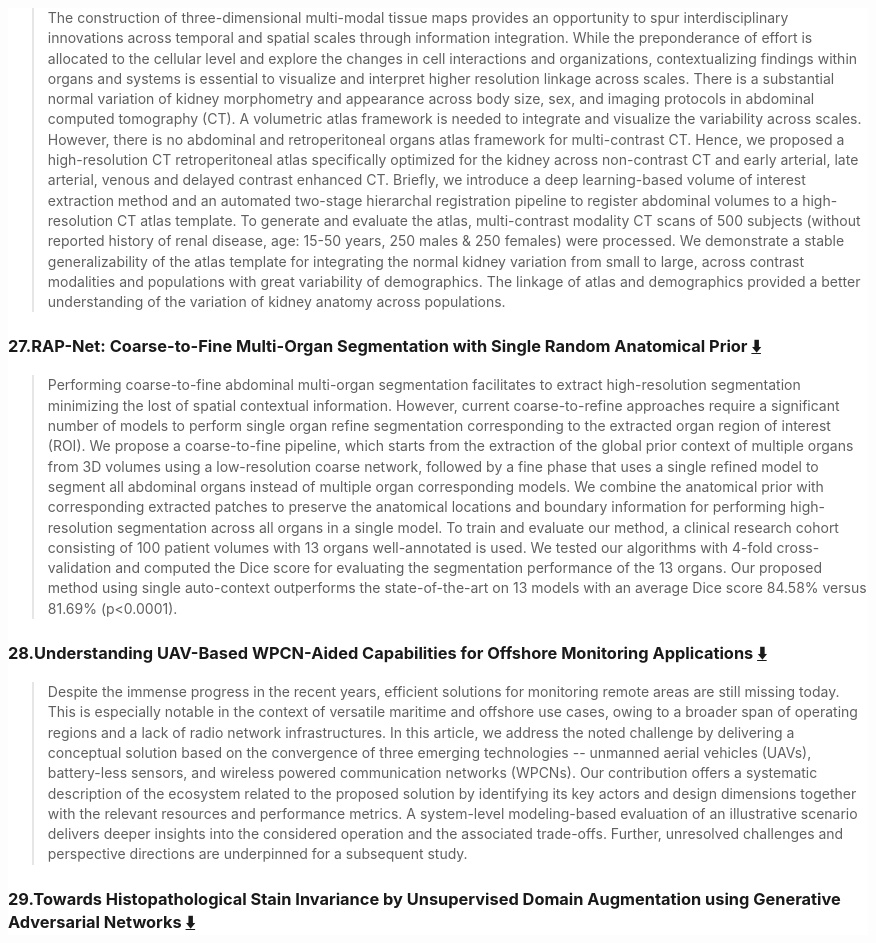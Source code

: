 >  The construction of three-dimensional multi-modal tissue maps provides an opportunity to spur interdisciplinary innovations across temporal and spatial scales through information integration. While the preponderance of effort is allocated to the cellular level and explore the changes in cell interactions and organizations, contextualizing findings within organs and systems is essential to visualize and interpret higher resolution linkage across scales. There is a substantial normal variation of kidney morphometry and appearance across body size, sex, and imaging protocols in abdominal computed tomography (CT). A volumetric atlas framework is needed to integrate and visualize the variability across scales. However, there is no abdominal and retroperitoneal organs atlas framework for multi-contrast CT. Hence, we proposed a high-resolution CT retroperitoneal atlas specifically optimized for the kidney across non-contrast CT and early arterial, late arterial, venous and delayed contrast enhanced CT. Briefly, we introduce a deep learning-based volume of interest extraction method and an automated two-stage hierarchal registration pipeline to register abdominal volumes to a high-resolution CT atlas template. To generate and evaluate the atlas, multi-contrast modality CT scans of 500 subjects (without reported history of renal disease, age: 15-50 years, 250 males &amp; 250 females) were processed. We demonstrate a stable generalizability of the atlas template for integrating the normal kidney variation from small to large, across contrast modalities and populations with great variability of demographics. The linkage of atlas and demographics provided a better understanding of the variation of kidney anatomy across populations.      
### 27.RAP-Net: Coarse-to-Fine Multi-Organ Segmentation with Single Random Anatomical Prior  [ :arrow_down: ](https://arxiv.org/pdf/2012.12425.pdf)
>  Performing coarse-to-fine abdominal multi-organ segmentation facilitates to extract high-resolution segmentation minimizing the lost of spatial contextual information. However, current coarse-to-refine approaches require a significant number of models to perform single organ refine segmentation corresponding to the extracted organ region of interest (ROI). We propose a coarse-to-fine pipeline, which starts from the extraction of the global prior context of multiple organs from 3D volumes using a low-resolution coarse network, followed by a fine phase that uses a single refined model to segment all abdominal organs instead of multiple organ corresponding models. We combine the anatomical prior with corresponding extracted patches to preserve the anatomical locations and boundary information for performing high-resolution segmentation across all organs in a single model. To train and evaluate our method, a clinical research cohort consisting of 100 patient volumes with 13 organs well-annotated is used. We tested our algorithms with 4-fold cross-validation and computed the Dice score for evaluating the segmentation performance of the 13 organs. Our proposed method using single auto-context outperforms the state-of-the-art on 13 models with an average Dice score 84.58% versus 81.69% (p&lt;0.0001).      
### 28.Understanding UAV-Based WPCN-Aided Capabilities for Offshore Monitoring Applications  [ :arrow_down: ](https://arxiv.org/pdf/2012.12424.pdf)
>  Despite the immense progress in the recent years, efficient solutions for monitoring remote areas are still missing today. This is especially notable in the context of versatile maritime and offshore use cases, owing to a broader span of operating regions and a lack of radio network infrastructures. In this article, we address the noted challenge by delivering a conceptual solution based on the convergence of three emerging technologies -- unmanned aerial vehicles (UAVs), battery-less sensors, and wireless powered communication networks (WPCNs). Our contribution offers a systematic description of the ecosystem related to the proposed solution by identifying its key actors and design dimensions together with the relevant resources and performance metrics. A system-level modeling-based evaluation of an illustrative scenario delivers deeper insights into the considered operation and the associated trade-offs. Further, unresolved challenges and perspective directions are underpinned for a subsequent study.      
### 29.Towards Histopathological Stain Invariance by Unsupervised Domain Augmentation using Generative Adversarial Networks  [ :arrow_down: ](https://arxiv.org/pdf/2012.12413.pdf)